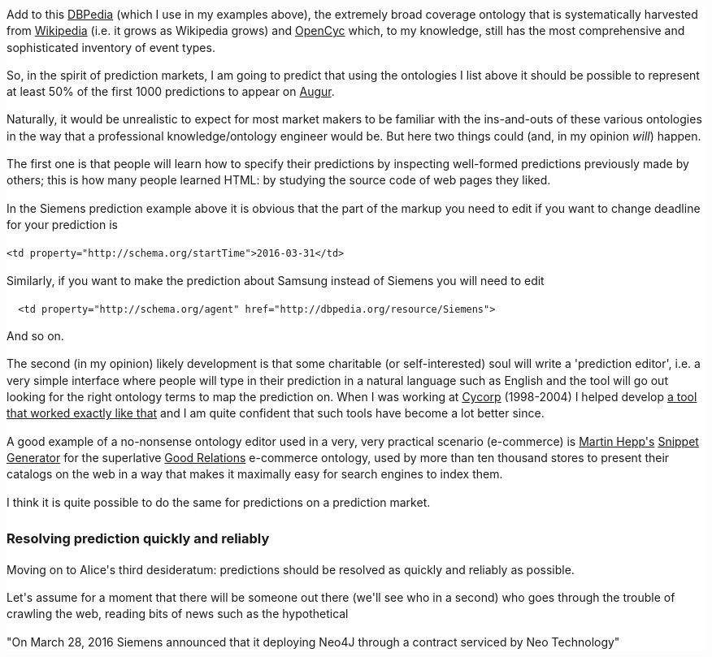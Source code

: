Add to this [DBPedia](http://dbpedia.org) (which I use in my examples above), the extremely broad coverage ontology that is systematically harvested from [Wikipedia](http://wikipedia.org) (i.e. it grows as Wikipedia grows) and [OpenCyc](http://opencyc.org) which, to my knowledge, still has the most comprehensive and sophisticated inventory of event types.

So, in the spirit of prediction markets, I am going to predict that using the ontologies I list above it should be possible to represent at least 50% of the first 1000 predictions to appear on [Augur](http://www.augur.net).

Naturally, it would be unrealistic to expect for most market makers to be familiar with the ins-and-outs of these various ontologies in the way that a professional knowledge/ontology engineer would be. But here two things could (and, in my opinion *will*) happen.

The first one is that people will learn how to specify their predictions by inspecting well-formed predictions previously made by others; this is how many people learned HTML: by studying the source code of web pages they liked.

In the Siemens prediction example above it is obvious that the part of the markup you need to edit if you want to change deadline for your prediction is

```
<td property="http://schema.org/startTime">2016-03-31</td>
```

Similarly, if you want to make the prediction about Samsung instead of Siemens you will need to edit

```
  <td property="http://schema.org/agent" href="http://dbpedia.org/resource/Siemens">
```

And so on.

The second (in my opinion) likely development is that some charitable (or self-interested) soul will write a 'prediction editor', i.e. a very simple interface where people will type in their prediction in a natural language such as English and the tool will go out looking for the right ontology terms to map the prediction on. When I was working at [Cycorp](http://www.cyc.com) (1998-2004) I helped develop [a tool that worked exactly like that](http://www.researchgate.net/publication/228729261_Automated_OWL_annotation_assisted_by_a_large_knowledge_base) and I am quite confident that such tools have become a lot better since.

A good example of a no-nonsense ontology editor used in a very, very practical scenario (e-commerce) is [Martin Hepp's](http://www.heppnetz.de/) [Snippet Generator](http://www.ebusiness-unibw.org/tools/grsnippetgen/) for the superlative [Good Relations](http://www.heppnetz.de/projects/goodrelations/) e-commerce ontology, used by more than ten thousand stores to present their catalogs on the web in a way that makes it maximally easy for search engines to index them.

I think it is quite possible to do the same for predictions on a prediction market.

### Resolving prediction quickly and reliably

Moving on to Alice's third desideratum: predictions should be resolved as quickly and reliably as possible.

Let's assume for a moment that there will be someone out there (we'll see who in a second) who goes through the trouble of crawling the web, reading bits of news such as the hypothetical

"On March 28, 2016 Siemens announced that it deploying Neo4J through a contract serviced by Neo Technology"
